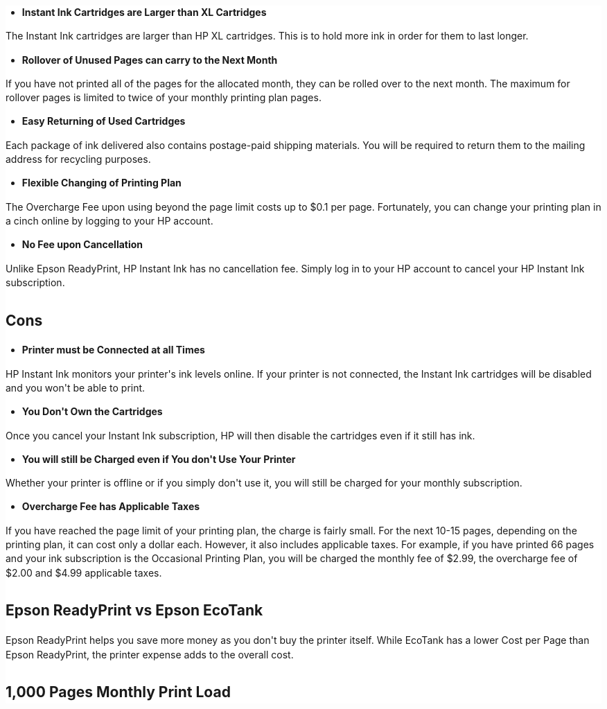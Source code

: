 * **Instant Ink Cartridges are Larger than XL Cartridges**

The Instant Ink cartridges are larger than HP XL cartridges. This is to hold more ink in order for them to last longer. 

* **Rollover of Unused Pages can carry to the Next Month**

If you have not printed all of the pages for the allocated month, they can be rolled over to the next month. The maximum for rollover pages is limited to twice of your monthly printing plan pages.

* **Easy Returning of Used Cartridges**

Each package of ink delivered also contains postage-paid shipping materials. You will be required to return them to the mailing address for recycling purposes.

* **Flexible Changing of Printing Plan**

The Overcharge Fee upon using beyond the page limit costs up to $0.1 per page. Fortunately, you can change your printing plan in a cinch online by logging to your HP account. 

* **No Fee upon Cancellation**

Unlike Epson ReadyPrint, HP Instant Ink has no cancellation fee. Simply log in to your HP account to cancel your HP Instant Ink subscription.

  
## Cons

* **Printer must be Connected at all Times**

HP Instant Ink monitors your printer's ink levels online. If your printer is not connected, the Instant Ink cartridges will be disabled and you won't be able to print. 

* **You Don't Own the Cartridges**

Once you cancel your Instant Ink subscription, HP will then disable the cartridges even if it still has ink. 

* **You will still be Charged even if You don't Use Your Printer**

Whether your printer is offline or if you simply don't use it, you will still be charged for your monthly subscription. 

* **Overcharge Fee has Applicable Taxes**

If you have reached the page limit of your printing plan, the charge is fairly small. For the next 10-15 pages, depending on the printing plan, it can cost only a dollar each. However, it also includes applicable taxes. For example, if you have printed 66 pages and your ink subscription is the Occasional Printing Plan, you will be charged the monthly fee of $2.99, the overcharge fee of $2.00 and $4.99 applicable taxes. 

## Epson ReadyPrint vs Epson EcoTank

Epson ReadyPrint helps you save more money as you don't buy the printer itself. While EcoTank has a lower Cost per Page than Epson ReadyPrint, the printer expense adds to the overall cost. 

## 1,000 Pages Monthly Print Load
